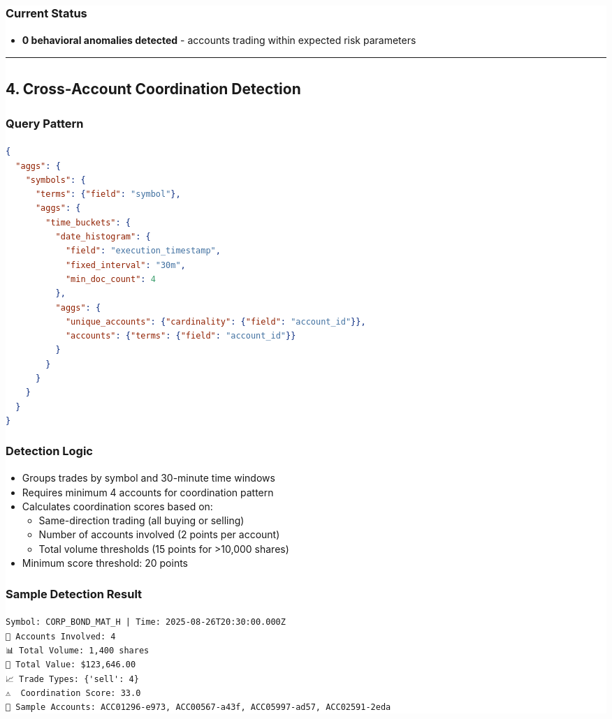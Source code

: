 ### Current Status
- **0 behavioral anomalies detected** - accounts trading within expected risk parameters

---

## 4. Cross-Account Coordination Detection

### Query Pattern
```json
{
  "aggs": {
    "symbols": {
      "terms": {"field": "symbol"},
      "aggs": {
        "time_buckets": {
          "date_histogram": {
            "field": "execution_timestamp",
            "fixed_interval": "30m",
            "min_doc_count": 4
          },
          "aggs": {
            "unique_accounts": {"cardinality": {"field": "account_id"}},
            "accounts": {"terms": {"field": "account_id"}}
          }
        }
      }
    }
  }
}
```

### Detection Logic
- Groups trades by symbol and 30-minute time windows
- Requires minimum 4 accounts for coordination pattern
- Calculates coordination scores based on:
  - Same-direction trading (all buying or selling)
  - Number of accounts involved (2 points per account)
  - Total volume thresholds (15 points for >10,000 shares)
- Minimum score threshold: 20 points

### Sample Detection Result
```
Symbol: CORP_BOND_MAT_H | Time: 2025-08-26T20:30:00.000Z
👥 Accounts Involved: 4
📊 Total Volume: 1,400 shares  
💸 Total Value: $123,646.00
📈 Trade Types: {'sell': 4}
⚠️  Coordination Score: 33.0
🎯 Sample Accounts: ACC01296-e973, ACC00567-a43f, ACC05997-ad57, ACC02591-2eda
```
